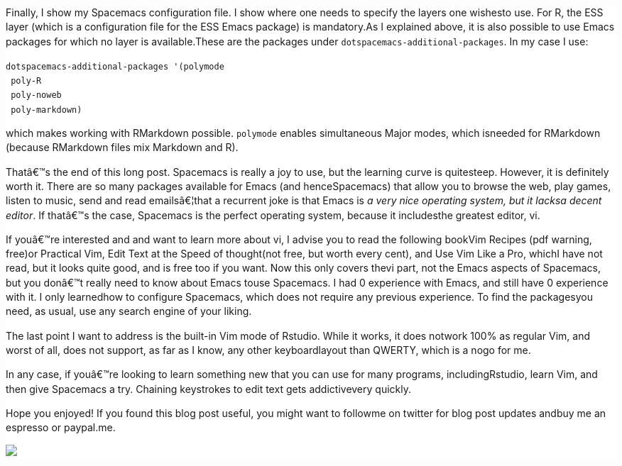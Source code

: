 
Finally, I show my Spacemacs configuration file. I show where one needs to specify the layers one wishesto use. For R, the ESS layer (which is a configuration file for the ESS Emacs package) is mandatory.As I explained above, it is also possible to use Emacs packages for which no layer is available.These are the packages under `dotspacemacs-additional-packages`. In my case I use:

```
dotspacemacs-additional-packages '(polymode
 poly-R
 poly-noweb
 poly-markdown)
```

which makes working with RMarkdown possible. `polymode` enables simultaneous Major modes, which isneeded for RMarkdown (because RMarkdown files mix Markdown and R).





Thatâ€™s the end of this long post. Spacemacs is really a joy to use, but the learning curve is quitesteep. However, it is definitely worth it. There are so many packages available for Emacs (and henceSpacemacs) that allow you to browse the web, play games, listen to music, send and read emailsâ€¦that a recurrent joke is that Emacs is *a very nice operating system, but it lacksa decent editor*. If thatâ€™s the case, Spacemacs is the perfect operating system, because it includesthe greatest editor, vi.

If youâ€™re interested and and want to learn more about vi, I advise you to read the following bookVim Recipes (pdf warning, free)or Practical Vim, Edit Text at the Speed of thought(not free, but worth every cent), and Use Vim Like a Pro, whichI have not read, but it looks quite good, and is free too if you want. Now this only covers thevi part, not the Emacs aspects of Spacemacs, but you donâ€™t really need to know about Emacs touse Spacemacs. I had 0 experience with Emacs, and still have 0 experience with it. I only learnedhow to configure Spacemacs, which does not require any previous experience. To find the packagesyou need, as usual, use any search engine of your liking.

The last point I want to address is the built-in Vim mode of Rstudio. While it works, it does notwork 100% as regular Vim, and worst of all, does not support, as far as I know, any other keyboardlayout than QWERTY, which is a nogo for me.

In any case, if youâ€™re looking to learn something new that you can use for many programs, includingRstudio, learn Vim, and then give Spacemacs a try. Chaining keystrokes to edit text gets addictivevery quickly.

Hope you enjoyed! If you found this blog post useful, you might want to followme on twitter for blog post updates andbuy me an espresso or paypal.me.

![](https://www.buymeacoffee.com/assets/img/BMC-btn-logo.svg)

